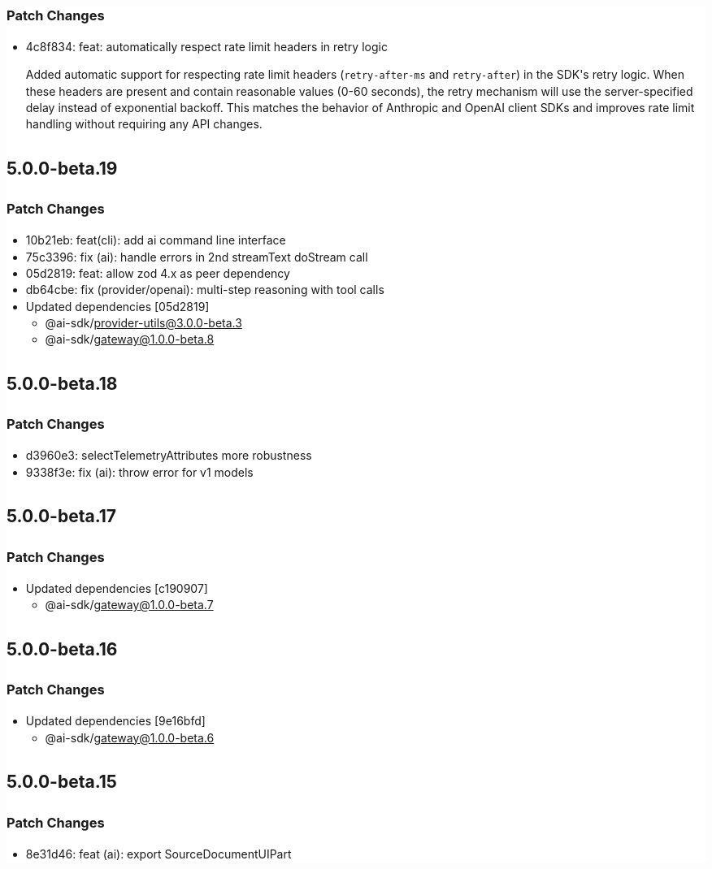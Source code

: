 ### Patch Changes

- 4c8f834: feat: automatically respect rate limit headers in retry logic

  Added automatic support for respecting rate limit headers (`retry-after-ms` and `retry-after`) in the SDK's retry logic. When these headers are present and contain reasonable values (0-60 seconds), the retry mechanism will use the server-specified delay instead of exponential backoff. This matches the behavior of Anthropic and OpenAI client SDKs and improves rate limit handling without requiring any API changes.

## 5.0.0-beta.19

### Patch Changes

- 10b21eb: feat(cli): add ai command line interface
- 75c3396: fix (ai): handle errors in 2nd streamText doStream call
- 05d2819: feat: allow zod 4.x as peer dependency
- db64cbe: fix (provider/openai): multi-step reasoning with tool calls
- Updated dependencies [05d2819]
  - @ai-sdk/provider-utils@3.0.0-beta.3
  - @ai-sdk/gateway@1.0.0-beta.8

## 5.0.0-beta.18

### Patch Changes

- d3960e3: selectTelemetryAttributes more robustness
- 9338f3e: fix (ai): throw error for v1 models

## 5.0.0-beta.17

### Patch Changes

- Updated dependencies [c190907]
  - @ai-sdk/gateway@1.0.0-beta.7

## 5.0.0-beta.16

### Patch Changes

- Updated dependencies [9e16bfd]
  - @ai-sdk/gateway@1.0.0-beta.6

## 5.0.0-beta.15

### Patch Changes

- 8e31d46: feat (ai): export SourceDocumentUIPart
